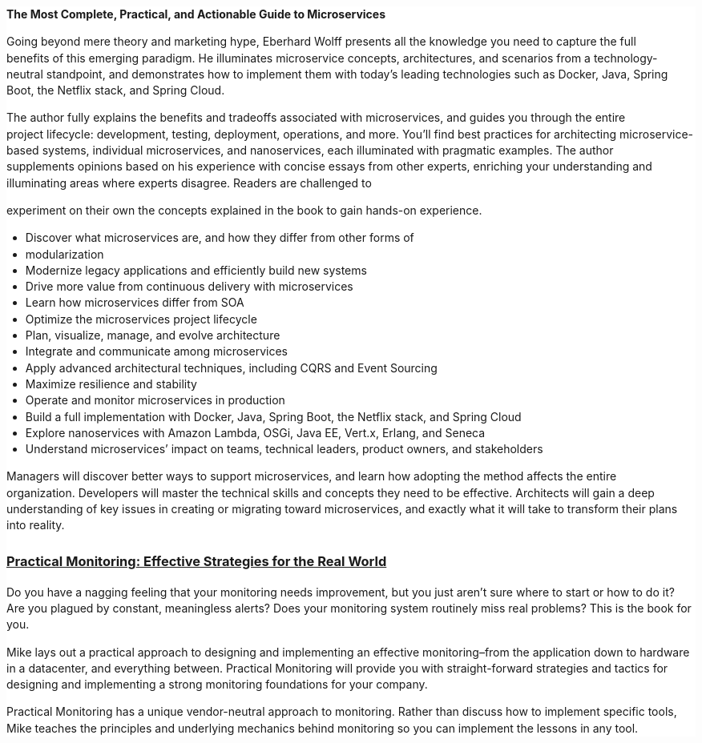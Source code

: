 **The Most Complete, Practical, and Actionable Guide to Microservices**

Going beyond mere theory and marketing hype, Eberhard Wolff presents all the knowledge you need to capture the full benefits of this emerging paradigm. He illuminates microservice concepts, architectures, and scenarios from a technology-neutral standpoint, and demonstrates how to implement them with today’s leading technologies such as Docker, Java, Spring Boot, the Netflix stack, and Spring Cloud.

The author fully explains the benefits and tradeoffs associated with microservices, and guides you through the entire project lifecycle: development, testing, deployment, operations, and more. You’ll find best practices for architecting microservice-based systems, individual microservices, and nanoservices, each illuminated with pragmatic examples. The author supplements opinions based on his experience with concise essays from other experts, enriching your understanding and illuminating areas where experts disagree. Readers are challenged to

experiment on their own the concepts explained in the book to gain hands-on experience.

  * Discover what microservices are, and how they differ from other forms of
  * modularization
  * Modernize legacy applications and efficiently build new systems
  * Drive more value from continuous delivery with microservices
  * Learn how microservices differ from SOA
  * Optimize the microservices project lifecycle
  * Plan, visualize, manage, and evolve architecture
  * Integrate and communicate among microservices
  * Apply advanced architectural techniques, including CQRS and Event Sourcing
  * Maximize resilience and stability
  * Operate and monitor microservices in production
  * Build a full implementation with Docker, Java, Spring Boot, the Netflix stack, and Spring Cloud
  * Explore nanoservices with Amazon Lambda, OSGi, Java EE, Vert.x, Erlang, and Seneca
  * Understand microservices’ impact on teams, technical leaders, product owners, and stakeholders

Managers will discover better ways to support microservices, and learn how adopting the method affects the entire organization. Developers will master the technical skills and concepts they need to be effective. Architects will gain a deep understanding of key issues in creating or migrating toward microservices, and exactly what it will take to transform their plans into reality.

### <a href="https://amzn.to/2ZFuPiu" target="_blank" rel="noopener noreferrer">Practical Monitoring<span id="productTitle" class="a-size-extra-large">: Effective Strategies for the Real World</span></a>

Do you have a nagging feeling that your monitoring needs improvement, but you just aren&#8217;t sure where to start or how to do it? Are you plagued by constant, meaningless alerts? Does your monitoring system routinely miss real problems? This is the book for you.

Mike lays out a practical approach to designing and implementing an effective monitoring&#8211;from the application down to hardware in a datacenter, and everything between. Practical Monitoring will provide you with straight-forward strategies and tactics for designing and implementing a strong monitoring foundations for your company.

Practical Monitoring has a unique vendor-neutral approach to monitoring. Rather than discuss how to implement specific tools, Mike teaches the principles and underlying mechanics behind monitoring so you can implement the lessons in any tool.
